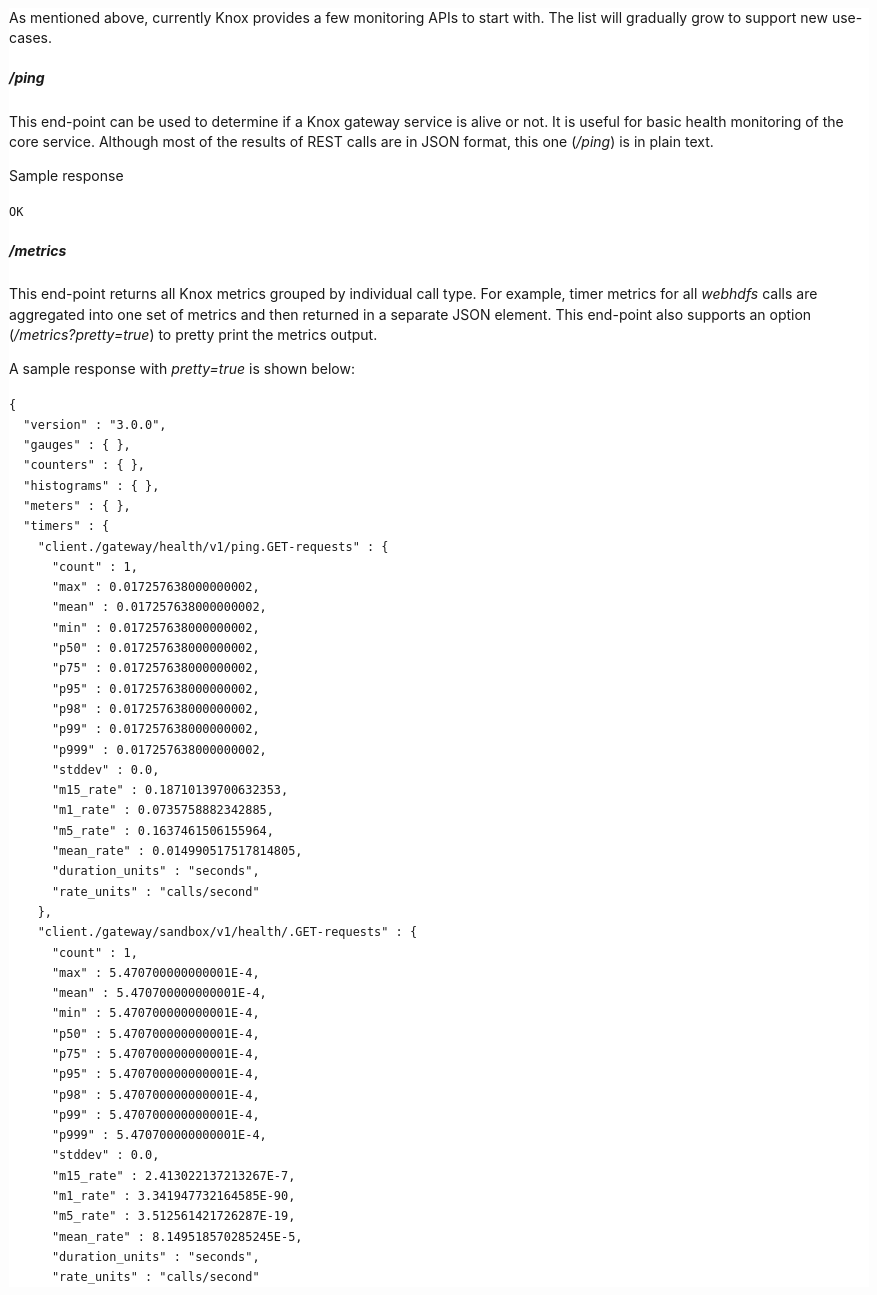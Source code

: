 As mentioned above, currently Knox provides a few monitoring APIs to start with. The list will gradually grow to support new use-cases.
##### /ping
This end-point can be used to determine if a Knox gateway service is alive or not. It is useful for basic health monitoring of the core service. Although most of the results of REST calls are in JSON format, this one (*/ping*) is in plain text.  

Sample response

```
OK
```

##### /metrics
This end-point returns all Knox metrics grouped by individual call type. For example, timer metrics for all *webhdfs* calls are aggregated into one set of metrics and then returned in a separate JSON element. This end-point also supports an option (*/metrics?pretty=true*) to pretty print the metrics output.

A sample response with *pretty=true* is shown below:

```
{
  "version" : "3.0.0",
  "gauges" : { },
  "counters" : { },
  "histograms" : { },
  "meters" : { },
  "timers" : {
    "client./gateway/health/v1/ping.GET-requests" : {
      "count" : 1,
      "max" : 0.017257638000000002,
      "mean" : 0.017257638000000002,
      "min" : 0.017257638000000002,
      "p50" : 0.017257638000000002,
      "p75" : 0.017257638000000002,
      "p95" : 0.017257638000000002,
      "p98" : 0.017257638000000002,
      "p99" : 0.017257638000000002,
      "p999" : 0.017257638000000002,
      "stddev" : 0.0,
      "m15_rate" : 0.18710139700632353,
      "m1_rate" : 0.0735758882342885,
      "m5_rate" : 0.1637461506155964,
      "mean_rate" : 0.014990517517814805,
      "duration_units" : "seconds",
      "rate_units" : "calls/second"
    },
    "client./gateway/sandbox/v1/health/.GET-requests" : {
      "count" : 1,
      "max" : 5.470700000000001E-4,
      "mean" : 5.470700000000001E-4,
      "min" : 5.470700000000001E-4,
      "p50" : 5.470700000000001E-4,
      "p75" : 5.470700000000001E-4,
      "p95" : 5.470700000000001E-4,
      "p98" : 5.470700000000001E-4,
      "p99" : 5.470700000000001E-4,
      "p999" : 5.470700000000001E-4,
      "stddev" : 0.0,
      "m15_rate" : 2.413022137213267E-7,
      "m1_rate" : 3.341947732164585E-90,
      "m5_rate" : 3.512561421726287E-19,
      "mean_rate" : 8.149518570285245E-5,
      "duration_units" : "seconds",
      "rate_units" : "calls/second"
```